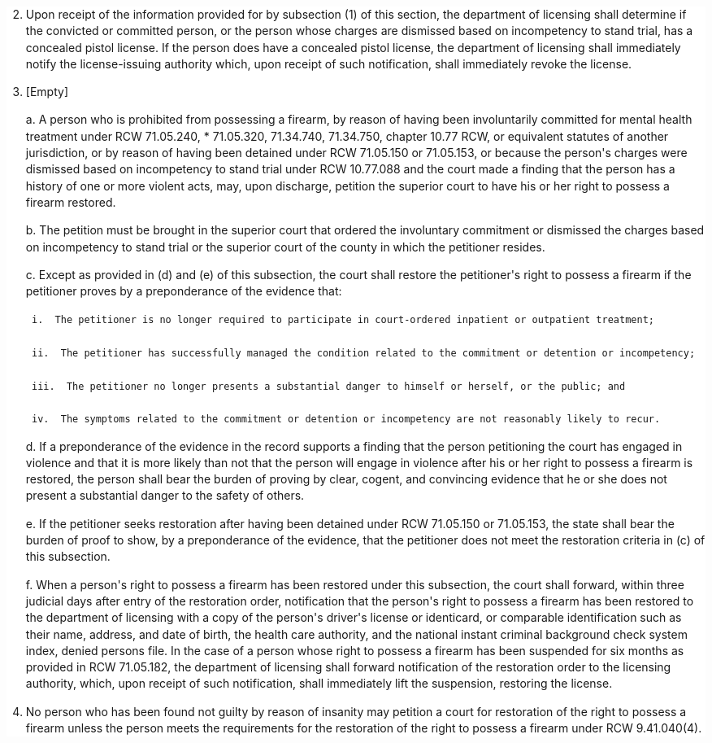 2. Upon receipt of the information provided for by subsection (1) of this section, the department of licensing shall determine if the convicted or committed person, or the person whose charges are dismissed based on incompetency to stand trial, has a concealed pistol license. If the person does have a concealed pistol license, the department of licensing shall immediately notify the license-issuing authority which, upon receipt of such notification, shall immediately revoke the license.

3. [Empty]

    a.  A person who is prohibited from possessing a firearm, by reason of having been involuntarily committed for mental health treatment under RCW 71.05.240, * 71.05.320, 71.34.740, 71.34.750, chapter 10.77 RCW, or equivalent statutes of another jurisdiction, or by reason of having been detained under RCW 71.05.150 or 71.05.153, or because the person's charges were dismissed based on incompetency to stand trial under RCW 10.77.088 and the court made a finding that the person has a history of one or more violent acts, may, upon discharge, petition the superior court to have his or her right to possess a firearm restored.

    b.  The petition must be brought in the superior court that ordered the involuntary commitment or dismissed the charges based on incompetency to stand trial or the superior court of the county in which the petitioner resides.

    c.  Except as provided in (d) and (e) of this subsection, the court shall restore the petitioner's right to possess a firearm if the petitioner proves by a preponderance of the evidence that:

        i.  The petitioner is no longer required to participate in court-ordered inpatient or outpatient treatment;

        ii.  The petitioner has successfully managed the condition related to the commitment or detention or incompetency;

        iii.  The petitioner no longer presents a substantial danger to himself or herself, or the public; and

        iv.  The symptoms related to the commitment or detention or incompetency are not reasonably likely to recur.

    d.  If a preponderance of the evidence in the record supports a finding that the person petitioning the court has engaged in violence and that it is more likely than not that the person will engage in violence after his or her right to possess a firearm is restored, the person shall bear the burden of proving by clear, cogent, and convincing evidence that he or she does not present a substantial danger to the safety of others.

    e.  If the petitioner seeks restoration after having been detained under RCW 71.05.150 or 71.05.153, the state shall bear the burden of proof to show, by a preponderance of the evidence, that the petitioner does not meet the restoration criteria in (c) of this subsection.

    f.  When a person's right to possess a firearm has been restored under this subsection, the court shall forward, within three judicial days after entry of the restoration order, notification that the person's right to possess a firearm has been restored to the department of licensing with a copy of the person's driver's license or identicard, or comparable identification such as their name, address, and date of birth, the health care authority, and the national instant criminal background check system index, denied persons file. In the case of a person whose right to possess a firearm has been suspended for six months as provided in RCW 71.05.182, the department of licensing shall forward notification of the restoration order to the licensing authority, which, upon receipt of such notification, shall immediately lift the suspension, restoring the license.

4. No person who has been found not guilty by reason of insanity may petition a court for restoration of the right to possess a firearm unless the person meets the requirements for the restoration of the right to possess a firearm under RCW 9.41.040(4).
